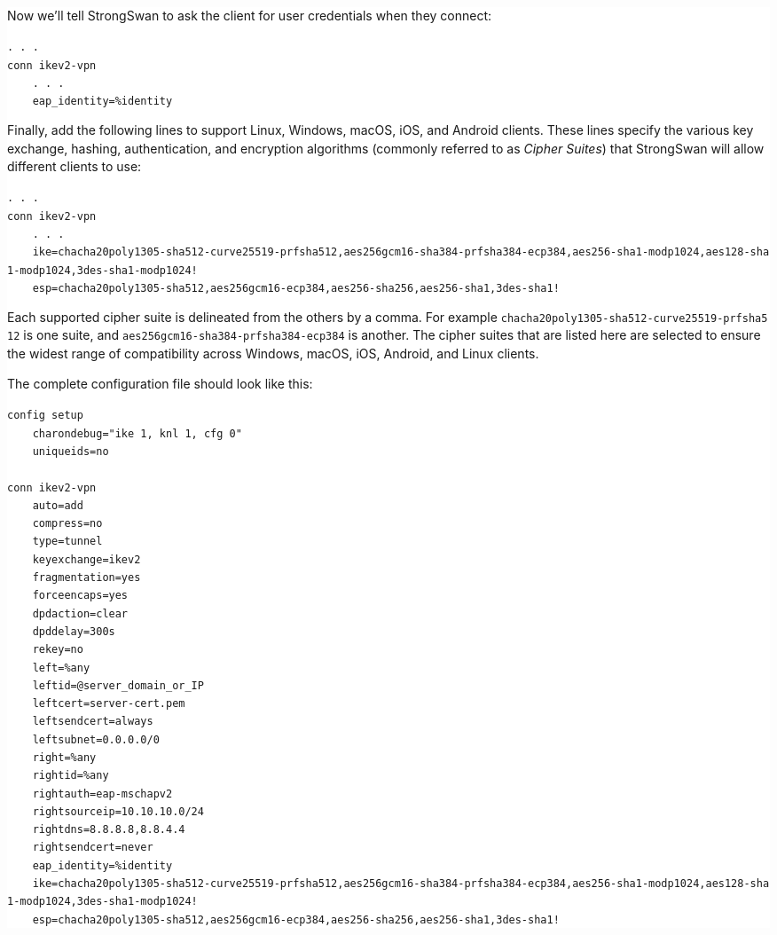 Now we’ll tell StrongSwan to ask the client for user credentials when they connect:

```
. . .
conn ikev2-vpn
    . . .
    eap_identity=%identity
```

Finally, add the following lines to support Linux, Windows, macOS, iOS, and Android clients. These lines specify the various key exchange, hashing, authentication, and encryption algorithms (commonly referred to as *Cipher Suites*) that StrongSwan will allow different clients to use:

```
. . .
conn ikev2-vpn
    . . .
    ike=chacha20poly1305-sha512-curve25519-prfsha512,aes256gcm16-sha384-prfsha384-ecp384,aes256-sha1-modp1024,aes128-sha1-modp1024,3des-sha1-modp1024!
    esp=chacha20poly1305-sha512,aes256gcm16-ecp384,aes256-sha256,aes256-sha1,3des-sha1!
```

Each supported cipher suite is delineated from the others by a comma. For example `chacha20poly1305-sha512-curve25519-prfsha512` is one suite, and `aes256gcm16-sha384-prfsha384-ecp384` is another. The cipher suites that are listed here are selected to ensure the widest range of compatibility across Windows, macOS, iOS, Android, and Linux clients.

The complete configuration file should look like this:

```
config setup
    charondebug="ike 1, knl 1, cfg 0"
    uniqueids=no

conn ikev2-vpn
    auto=add
    compress=no
    type=tunnel
    keyexchange=ikev2
    fragmentation=yes
    forceencaps=yes
    dpdaction=clear
    dpddelay=300s
    rekey=no
    left=%any
    leftid=@server_domain_or_IP
    leftcert=server-cert.pem
    leftsendcert=always
    leftsubnet=0.0.0.0/0
    right=%any
    rightid=%any
    rightauth=eap-mschapv2
    rightsourceip=10.10.10.0/24
    rightdns=8.8.8.8,8.8.4.4
    rightsendcert=never
    eap_identity=%identity
    ike=chacha20poly1305-sha512-curve25519-prfsha512,aes256gcm16-sha384-prfsha384-ecp384,aes256-sha1-modp1024,aes128-sha1-modp1024,3des-sha1-modp1024!
    esp=chacha20poly1305-sha512,aes256gcm16-ecp384,aes256-sha256,aes256-sha1,3des-sha1!
```
